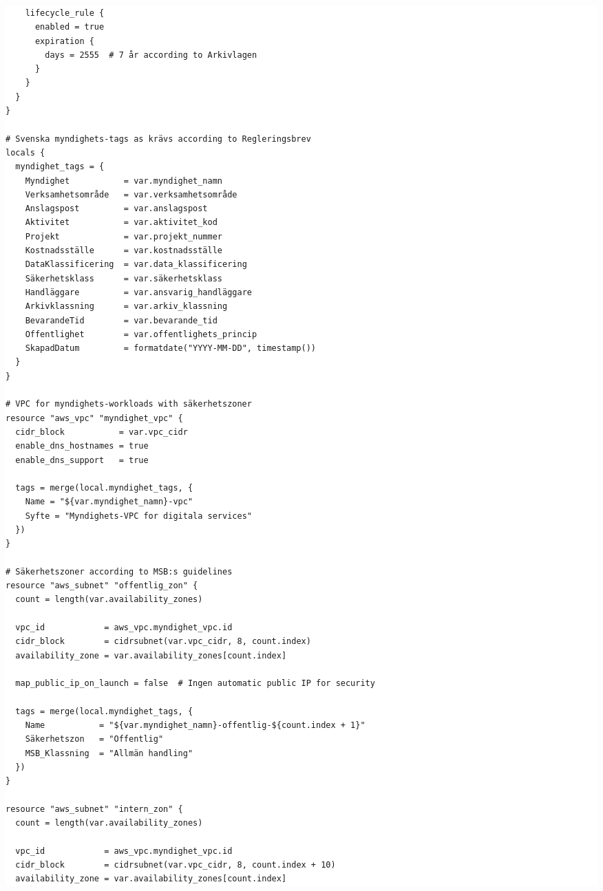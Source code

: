 ```hcl
    lifecycle_rule {
      enabled = true
      expiration {
        days = 2555  # 7 år according to Arkivlagen
      }
    }
  }
}

# Svenska myndighets-tags as krävs according to Regleringsbrev
locals {
  myndighet_tags = {
    Myndighet           = var.myndighet_namn
    Verksamhetsområde   = var.verksamhetsområde
    Anslagspost         = var.anslagspost
    Aktivitet           = var.aktivitet_kod
    Projekt             = var.projekt_nummer
    Kostnadsställe      = var.kostnadsställe
    DataKlassificering  = var.data_klassificering
    Säkerhetsklass      = var.säkerhetsklass
    Handläggare         = var.ansvarig_handläggare
    Arkivklassning      = var.arkiv_klassning
    BevarandeTid        = var.bevarande_tid
    Offentlighet        = var.offentlighets_princip
    SkapadDatum         = formatdate("YYYY-MM-DD", timestamp())
  }
}

# VPC for myndighets-workloads with säkerhetszoner
resource "aws_vpc" "myndighet_vpc" {
  cidr_block           = var.vpc_cidr
  enable_dns_hostnames = true
  enable_dns_support   = true
  
  tags = merge(local.myndighet_tags, {
    Name = "${var.myndighet_namn}-vpc"
    Syfte = "Myndighets-VPC for digitala services"
  })
}

# Säkerhetszoner according to MSB:s guidelines
resource "aws_subnet" "offentlig_zon" {
  count = length(var.availability_zones)
  
  vpc_id            = aws_vpc.myndighet_vpc.id
  cidr_block        = cidrsubnet(var.vpc_cidr, 8, count.index)
  availability_zone = var.availability_zones[count.index]
  
  map_public_ip_on_launch = false  # Ingen automatic public IP for security
  
  tags = merge(local.myndighet_tags, {
    Name           = "${var.myndighet_namn}-offentlig-${count.index + 1}"
    Säkerhetszon   = "Offentlig"
    MSB_Klassning  = "Allmän handling"
  })
}

resource "aws_subnet" "intern_zon" {
  count = length(var.availability_zones)
  
  vpc_id            = aws_vpc.myndighet_vpc.id
  cidr_block        = cidrsubnet(var.vpc_cidr, 8, count.index + 10)
  availability_zone = var.availability_zones[count.index]
```